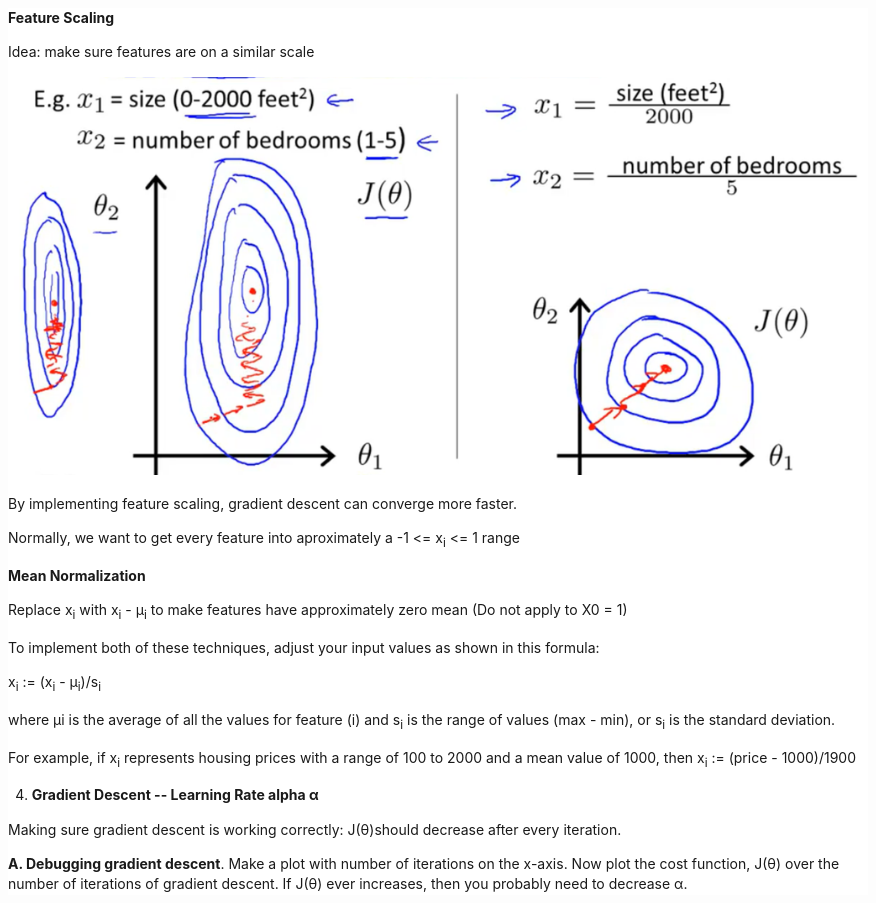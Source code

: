 **Feature Scaling**

Idea: make sure features are on a similar scale

![w2.5](https://github.com/JiaRuiShao/Machine-Learning/blob/master/images/W2/w2.5.PNG?raw=true)

By implementing feature scaling, gradient descent can converge more faster.

Normally, we want to get every feature into aproximately a -1 <= x<sub>i</sub> <= 1 range

**Mean Normalization**

Replace x<sub>i</sub> with x<sub>i</sub> - μ<sub>i</sub> to make features have approximately zero mean (Do not apply to X0 = 1)

To implement both of these techniques, adjust your input values as shown in this formula:

x<sub>i</sub> := (x<sub>i</sub> - μ<sub>i</sub>)/s<sub>i</sub>

where μi is the average of all the values for feature (i) and s<sub>i</sub> is the range of values (max - min), or s<sub>i</sub> is the standard deviation.

For example, if x<sub>i</sub> represents housing prices with a range of 100 to 2000 and a mean value of 1000, then x<sub>i</sub> := (price - 1000)/1900

4. **Gradient Descent -- Learning Rate alpha &alpha;**

Making sure gradient descent is working correctly: J(&theta;)should decrease after every iteration.

**A. Debugging gradient descent**. Make a plot with number of iterations on the x-axis. Now plot the cost function, J(θ) over the number of iterations of gradient descent. If J(θ) ever increases, then you probably need to decrease α.
